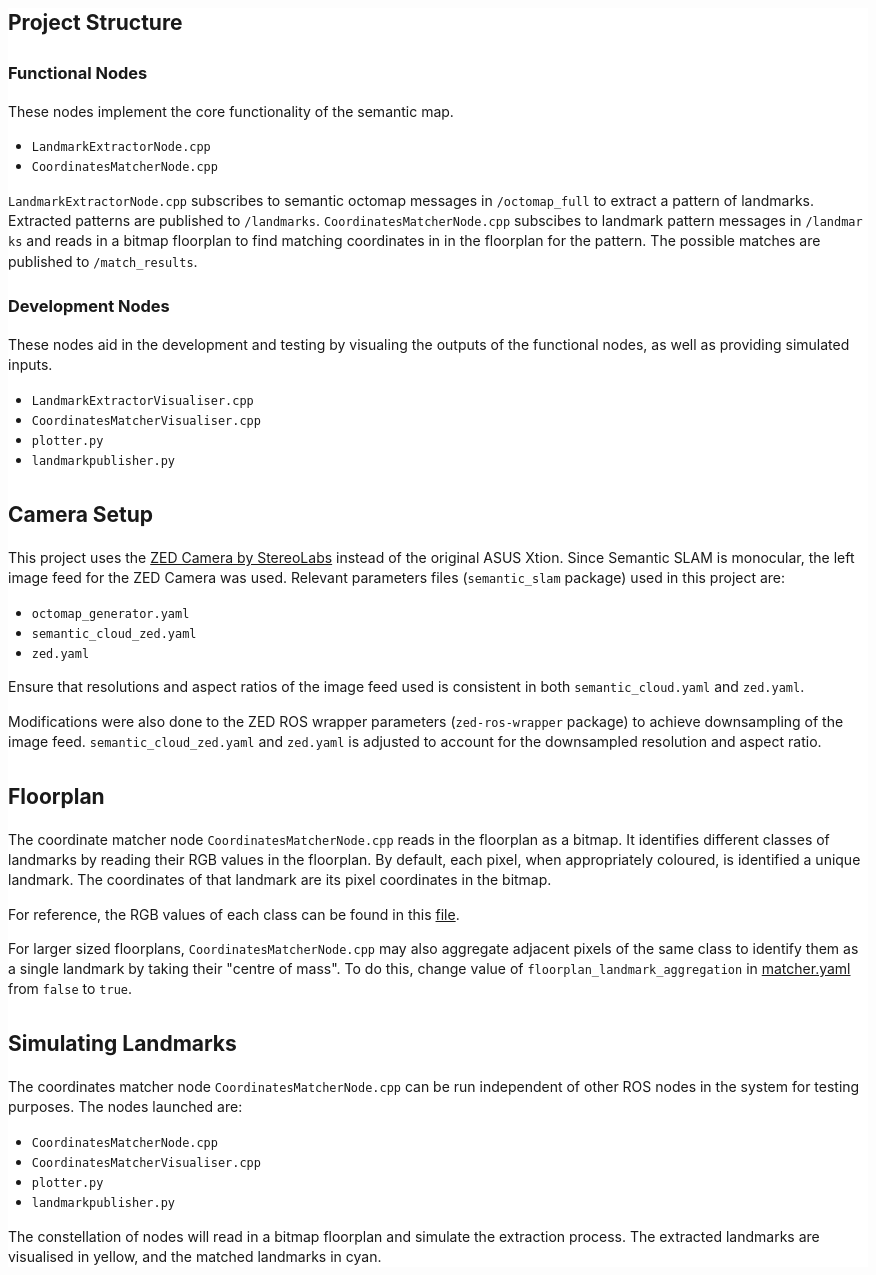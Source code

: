 ## Project Structure

### Functional Nodes
These nodes implement the core functionality of the semantic map.
- ```LandmarkExtractorNode.cpp```
- ```CoordinatesMatcherNode.cpp```

```LandmarkExtractorNode.cpp``` subscribes to semantic octomap messages in ```/octomap_full``` to extract a pattern of landmarks.
Extracted patterns are published to ```/landmarks```.
```CoordinatesMatcherNode.cpp``` subscibes to landmark pattern messages in ```/landmarks``` and reads in a bitmap floorplan to find matching coordinates in in the floorplan for the pattern.
The possible matches are published to ```/match_results```.

### Development Nodes
These nodes aid in the development and testing by visualing the outputs of the functional nodes, as well as providing simulated inputs.
- ```LandmarkExtractorVisualiser.cpp```
- ```CoordinatesMatcherVisualiser.cpp```
- ```plotter.py```
- ```landmarkpublisher.py```

## Camera Setup
This project uses the [ZED Camera by StereoLabs](https://www.stereolabs.com/zed/) instead of the original ASUS Xtion.
Since Semantic SLAM is monocular, the left image feed for the ZED Camera was used. Relevant parameters files (```semantic_slam``` package) used in this project are:
- ```octomap_generator.yaml```
- ```semantic_cloud_zed.yaml```
- ```zed.yaml```

Ensure that resolutions and aspect ratios of the image feed used is consistent in both ```semantic_cloud.yaml``` and ```zed.yaml```.

Modifications were also done to the ZED ROS wrapper parameters (```zed-ros-wrapper``` package) to achieve downsampling of the image feed.
```semantic_cloud_zed.yaml``` and ```zed.yaml``` is adjusted to account for the downsampled resolution and aspect ratio.


## Floorplan
The coordinate matcher node ```CoordinatesMatcherNode.cpp``` reads in the floorplan as a bitmap.
It identifies different classes of landmarks by reading their RGB values in the floorplan.
By default, each pixel, when appropriately coloured, is identified a unique landmark.
The coordinates of that landmark are its pixel coordinates in the bitmap.

For reference, the RGB values of each class can be found in this [file]().

For larger sized floorplans, ```CoordinatesMatcherNode.cpp``` may also aggregate adjacent pixels of the same class to identify them as a single landmark by taking their "centre of mass".
To do this, change value of ```floorplan_landmark_aggregation``` in [matcher.yaml](map_localiser/params/matcher.yaml) from ```false``` to ```true```.


## Simulating Landmarks
The coordinates matcher node ```CoordinatesMatcherNode.cpp``` can be run independent of other ROS nodes in the system for testing purposes.
The nodes launched are:
- ```CoordinatesMatcherNode.cpp```
- ```CoordinatesMatcherVisualiser.cpp```
- ```plotter.py```
- ```landmarkpublisher.py```

The constellation of nodes will read in a bitmap floorplan and simulate the extraction process.
The extracted landmarks are visualised in yellow, and the matched landmarks in cyan.
```